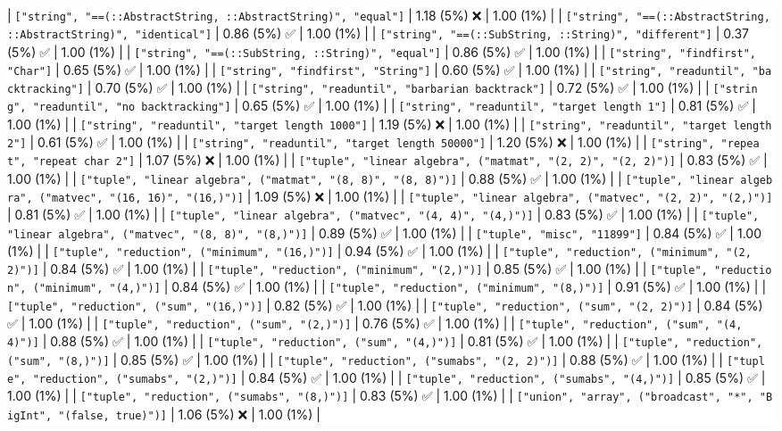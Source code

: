 | `["string", "==(::AbstractString, ::AbstractString)", "equal"]` | 1.18 (5%) :x: | 1.00 (1%)  |
| `["string", "==(::AbstractString, ::AbstractString)", "identical"]` | 0.86 (5%) :white_check_mark: | 1.00 (1%)  |
| `["string", "==(::SubString, ::String)", "different"]` | 0.37 (5%) :white_check_mark: | 1.00 (1%)  |
| `["string", "==(::SubString, ::String)", "equal"]` | 0.86 (5%) :white_check_mark: | 1.00 (1%)  |
| `["string", "findfirst", "Char"]` | 0.65 (5%) :white_check_mark: | 1.00 (1%)  |
| `["string", "findfirst", "String"]` | 0.60 (5%) :white_check_mark: | 1.00 (1%)  |
| `["string", "readuntil", "backtracking"]` | 0.70 (5%) :white_check_mark: | 1.00 (1%)  |
| `["string", "readuntil", "barbarian backtrack"]` | 0.72 (5%) :white_check_mark: | 1.00 (1%)  |
| `["string", "readuntil", "no backtracking"]` | 0.65 (5%) :white_check_mark: | 1.00 (1%)  |
| `["string", "readuntil", "target length 1"]` | 0.81 (5%) :white_check_mark: | 1.00 (1%)  |
| `["string", "readuntil", "target length 1000"]` | 1.19 (5%) :x: | 1.00 (1%)  |
| `["string", "readuntil", "target length 2"]` | 0.61 (5%) :white_check_mark: | 1.00 (1%)  |
| `["string", "readuntil", "target length 50000"]` | 1.20 (5%) :x: | 1.00 (1%)  |
| `["string", "repeat", "repeat char 2"]` | 1.07 (5%) :x: | 1.00 (1%)  |
| `["tuple", "linear algebra", ("matmat", "(2, 2)", "(2, 2)")]` | 0.83 (5%) :white_check_mark: | 1.00 (1%)  |
| `["tuple", "linear algebra", ("matmat", "(8, 8)", "(8, 8)")]` | 0.88 (5%) :white_check_mark: | 1.00 (1%)  |
| `["tuple", "linear algebra", ("matvec", "(16, 16)", "(16,)")]` | 1.09 (5%) :x: | 1.00 (1%)  |
| `["tuple", "linear algebra", ("matvec", "(2, 2)", "(2,)")]` | 0.81 (5%) :white_check_mark: | 1.00 (1%)  |
| `["tuple", "linear algebra", ("matvec", "(4, 4)", "(4,)")]` | 0.83 (5%) :white_check_mark: | 1.00 (1%)  |
| `["tuple", "linear algebra", ("matvec", "(8, 8)", "(8,)")]` | 0.89 (5%) :white_check_mark: | 1.00 (1%)  |
| `["tuple", "misc", "11899"]` | 0.84 (5%) :white_check_mark: | 1.00 (1%)  |
| `["tuple", "reduction", ("minimum", "(16,)")]` | 0.94 (5%) :white_check_mark: | 1.00 (1%)  |
| `["tuple", "reduction", ("minimum", "(2, 2)")]` | 0.84 (5%) :white_check_mark: | 1.00 (1%)  |
| `["tuple", "reduction", ("minimum", "(2,)")]` | 0.85 (5%) :white_check_mark: | 1.00 (1%)  |
| `["tuple", "reduction", ("minimum", "(4,)")]` | 0.84 (5%) :white_check_mark: | 1.00 (1%)  |
| `["tuple", "reduction", ("minimum", "(8,)")]` | 0.91 (5%) :white_check_mark: | 1.00 (1%)  |
| `["tuple", "reduction", ("sum", "(16,)")]` | 0.82 (5%) :white_check_mark: | 1.00 (1%)  |
| `["tuple", "reduction", ("sum", "(2, 2)")]` | 0.84 (5%) :white_check_mark: | 1.00 (1%)  |
| `["tuple", "reduction", ("sum", "(2,)")]` | 0.76 (5%) :white_check_mark: | 1.00 (1%)  |
| `["tuple", "reduction", ("sum", "(4, 4)")]` | 0.88 (5%) :white_check_mark: | 1.00 (1%)  |
| `["tuple", "reduction", ("sum", "(4,)")]` | 0.81 (5%) :white_check_mark: | 1.00 (1%)  |
| `["tuple", "reduction", ("sum", "(8,)")]` | 0.85 (5%) :white_check_mark: | 1.00 (1%)  |
| `["tuple", "reduction", ("sumabs", "(2, 2)")]` | 0.88 (5%) :white_check_mark: | 1.00 (1%)  |
| `["tuple", "reduction", ("sumabs", "(2,)")]` | 0.84 (5%) :white_check_mark: | 1.00 (1%)  |
| `["tuple", "reduction", ("sumabs", "(4,)")]` | 0.85 (5%) :white_check_mark: | 1.00 (1%)  |
| `["tuple", "reduction", ("sumabs", "(8,)")]` | 0.83 (5%) :white_check_mark: | 1.00 (1%)  |
| `["union", "array", ("broadcast", "*", "BigInt", "(false, true)")]` | 1.06 (5%) :x: | 1.00 (1%)  |